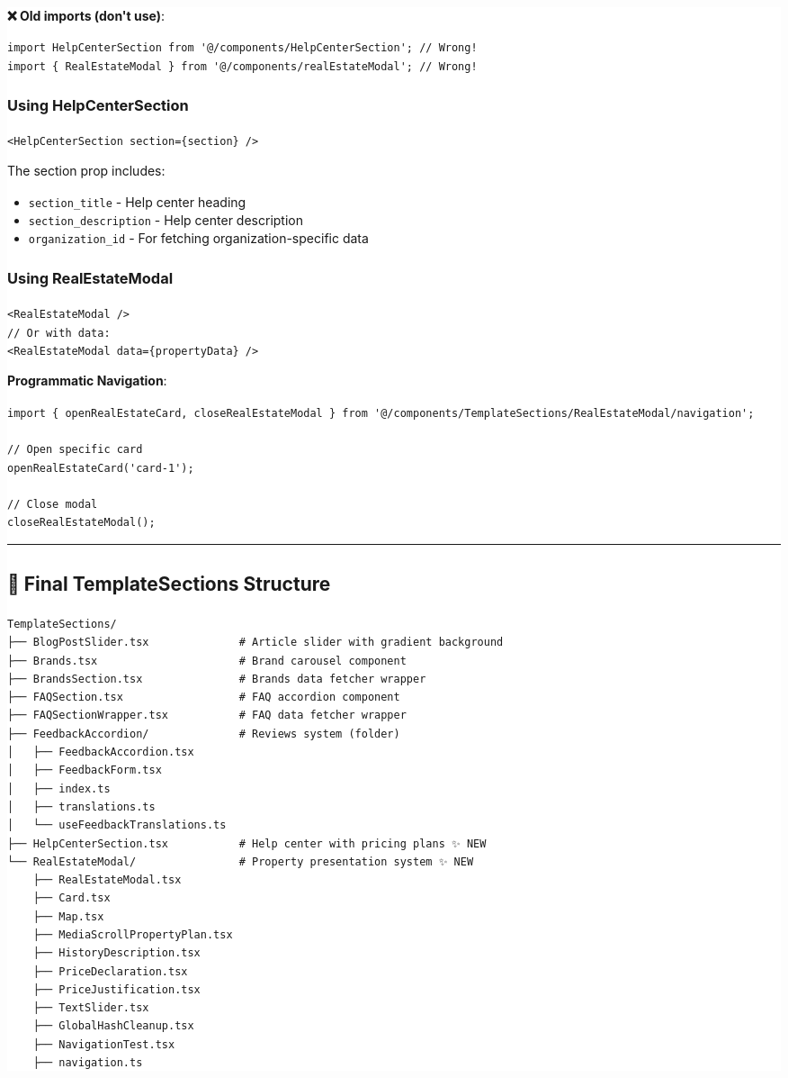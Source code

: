**❌ Old imports (don't use)**:
```tsx
import HelpCenterSection from '@/components/HelpCenterSection'; // Wrong!
import { RealEstateModal } from '@/components/realEstateModal'; // Wrong!
```

### Using HelpCenterSection

```tsx
<HelpCenterSection section={section} />
```

The section prop includes:
- `section_title` - Help center heading
- `section_description` - Help center description
- `organization_id` - For fetching organization-specific data

### Using RealEstateModal

```tsx
<RealEstateModal />
// Or with data:
<RealEstateModal data={propertyData} />
```

**Programmatic Navigation**:
```tsx
import { openRealEstateCard, closeRealEstateModal } from '@/components/TemplateSections/RealEstateModal/navigation';

// Open specific card
openRealEstateCard('card-1');

// Close modal
closeRealEstateModal();
```

---

## 🎯 Final TemplateSections Structure

```
TemplateSections/
├── BlogPostSlider.tsx              # Article slider with gradient background
├── Brands.tsx                      # Brand carousel component
├── BrandsSection.tsx               # Brands data fetcher wrapper
├── FAQSection.tsx                  # FAQ accordion component
├── FAQSectionWrapper.tsx           # FAQ data fetcher wrapper
├── FeedbackAccordion/              # Reviews system (folder)
│   ├── FeedbackAccordion.tsx
│   ├── FeedbackForm.tsx
│   ├── index.ts
│   ├── translations.ts
│   └── useFeedbackTranslations.ts
├── HelpCenterSection.tsx           # Help center with pricing plans ✨ NEW
└── RealEstateModal/                # Property presentation system ✨ NEW
    ├── RealEstateModal.tsx
    ├── Card.tsx
    ├── Map.tsx
    ├── MediaScrollPropertyPlan.tsx
    ├── HistoryDescription.tsx
    ├── PriceDeclaration.tsx
    ├── PriceJustification.tsx
    ├── TextSlider.tsx
    ├── GlobalHashCleanup.tsx
    ├── NavigationTest.tsx
    ├── navigation.ts
```